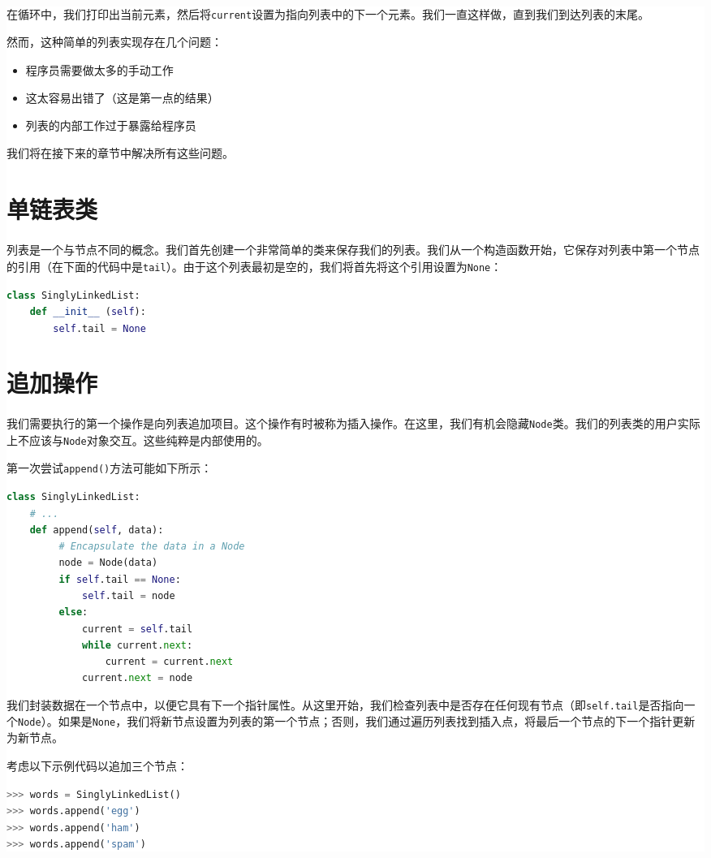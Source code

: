 在循环中，我们打印出当前元素，然后将`current`设置为指向列表中的下一个元素。我们一直这样做，直到我们到达列表的末尾。

然而，这种简单的列表实现存在几个问题：

+   程序员需要做太多的手动工作

+   这太容易出错了（这是第一点的结果）

+   列表的内部工作过于暴露给程序员

我们将在接下来的章节中解决所有这些问题。

# 单链表类

列表是一个与节点不同的概念。我们首先创建一个非常简单的类来保存我们的列表。我们从一个构造函数开始，它保存对列表中第一个节点的引用（在下面的代码中是`tail`）。由于这个列表最初是空的，我们将首先将这个引用设置为`None`：

```py
class SinglyLinkedList:
    def __init__ (self):
        self.tail = None
```

# 追加操作

我们需要执行的第一个操作是向列表追加项目。这个操作有时被称为插入操作。在这里，我们有机会隐藏`Node`类。我们的列表类的用户实际上不应该与`Node`对象交互。这些纯粹是内部使用的。

第一次尝试`append()`方法可能如下所示：

```py
class SinglyLinkedList:
    # ...
    def append(self, data):
         # Encapsulate the data in a Node 
         node = Node(data)
         if self.tail == None:
             self.tail = node 
         else:
             current = self.tail 
             while current.next:
                 current = current.next 
             current.next = node
```

我们封装数据在一个节点中，以便它具有下一个指针属性。从这里开始，我们检查列表中是否存在任何现有节点（即`self.tail`是否指向一个`Node`）。如果是`None`，我们将新节点设置为列表的第一个节点；否则，我们通过遍历列表找到插入点，将最后一个节点的下一个指针更新为新节点。

考虑以下示例代码以追加三个节点：

```py
>>> words = SinglyLinkedList()
>>> words.append('egg')
>>> words.append('ham')
>>> words.append('spam')
```
